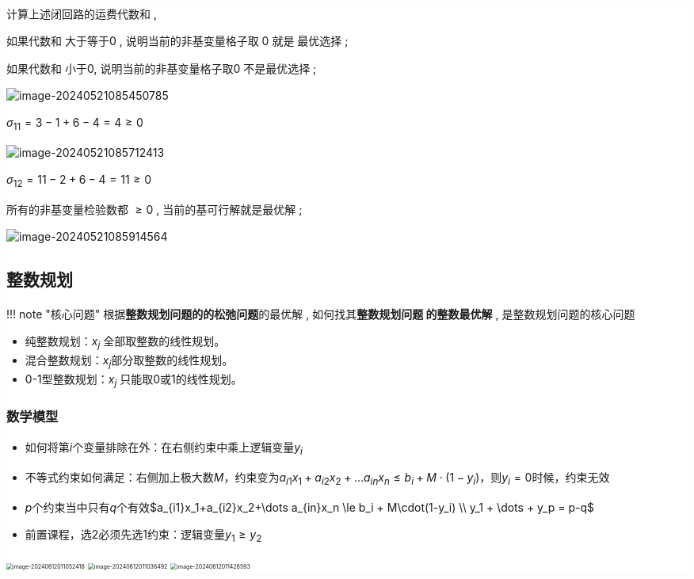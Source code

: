 计算上述闭回路的运费代数和 ,

如果代数和 大于等于0 , 说明当前的非基变量格子取 0 就是 最优选择 ;

如果代数和 小于0, 说明当前的非基变量格子取0 不是最优选择 ;


![image-20240521085450785](https://philfan-pic.oss-cn-beijing.aliyuncs.com/img/image-20240521085450785.png)

$\sigma_{11} = 3-1+6-4 = 4\geq 0$



![image-20240521085712413](https://philfan-pic.oss-cn-beijing.aliyuncs.com/img/image-20240521085712413.png)

$σ_{12}=11−2+6−4=11\geq0$



所有的非基变量检验数都 $\geq 0$ , 当前的基可行解就是最优解 ;


![image-20240521085914564](https://philfan-pic.oss-cn-beijing.aliyuncs.com/img/image-20240521085914564.png)











## 整数规划

!!! note "核心问题"
	根据**整数规划问题的的松弛问题**的最优解 , 如何找其**整数规划问题 的整数最优解** , 是整数规划问题的核心问题



- 纯整数规划：$x_j$ 全部取整数的线性规划。
- 混合整数规划：$x_j$​ 部分取整数的线性规划。
- 0-1型整数规划：$x_j$ 只能取0或1的线性规划。



### 数学模型

- 如何将第$i$个变量排除在外：在右侧约束中乘上逻辑变量$y_i$​

- 不等式约束如何满足：右侧加上极大数$M$，约束变为$a_{i1}x_1+a_{i2}x_2+\dots a_{in}x_n \le b_i + M\cdot(1-y_i)$，则$y_i = 0$时候，约束无效

- $p$个约束当中只有$q$​个有效$a_{i1}x_1+a_{i2}x_2+\dots a_{in}x_n \le b_i + M\cdot(1-y_i) \\ y_1 + \dots + y_p = p-q$

- 前置课程，选2必须先选1约束：逻辑变量$y_1 \ge y_2$​

<img src="https://philfan-pic.oss-cn-beijing.aliyuncs.com/img/image-20240612011052418.png" alt="image-20240612011052418" style="zoom:50%;" />

<img src="https://philfan-pic.oss-cn-beijing.aliyuncs.com/img/image-20240612011036492.png" alt="image-20240612011036492" style="zoom:50%;" />

<img src="https://philfan-pic.oss-cn-beijing.aliyuncs.com/img/image-20240612011428593.png" alt="image-20240612011428593" style="zoom:50%;" />
